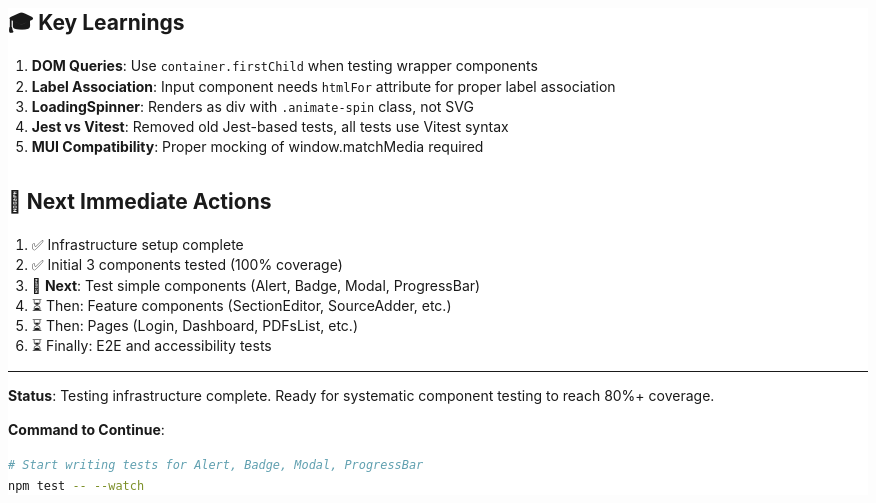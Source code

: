 ## 🎓 Key Learnings

1. **DOM Queries**: Use `container.firstChild` when testing wrapper components
2. **Label Association**: Input component needs `htmlFor` attribute for proper label association
3. **LoadingSpinner**: Renders as div with `.animate-spin` class, not SVG
4. **Jest vs Vitest**: Removed old Jest-based tests, all tests use Vitest syntax
5. **MUI Compatibility**: Proper mocking of window.matchMedia required

## 📝 Next Immediate Actions

1. ✅ Infrastructure setup complete
2. ✅ Initial 3 components tested (100% coverage)
3. 🔄 **Next**: Test simple components (Alert, Badge, Modal, ProgressBar)
4. ⏳ Then: Feature components (SectionEditor, SourceAdder, etc.)
5. ⏳ Then: Pages (Login, Dashboard, PDFsList, etc.)
6. ⏳ Finally: E2E and accessibility tests

---

**Status**: Testing infrastructure complete. Ready for systematic component testing to reach 80%+ coverage.

**Command to Continue**:
```bash
# Start writing tests for Alert, Badge, Modal, ProgressBar
npm test -- --watch
```
